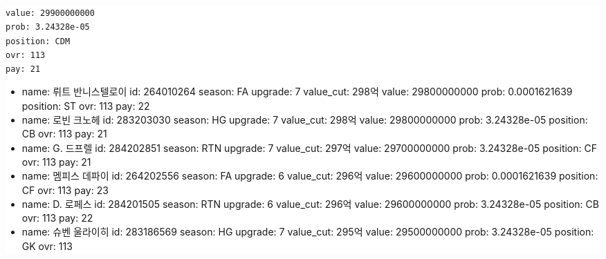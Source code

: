     value: 29900000000
    prob: 3.24328e-05
    position: CDM
    ovr: 113
    pay: 21
  - name: 뤼트 반니스텔로이
    id: 264010264
    season: FA
    upgrade: 7
    value_cut: 298억
    value: 29800000000
    prob: 0.0001621639
    position: ST
    ovr: 113
    pay: 22
  - name: 로빈 크노헤
    id: 283203030
    season: HG
    upgrade: 7
    value_cut: 298억
    value: 29800000000
    prob: 3.24328e-05
    position: CB
    ovr: 113
    pay: 21
  - name: G. 드프렐
    id: 284202851
    season: RTN
    upgrade: 7
    value_cut: 297억
    value: 29700000000
    prob: 3.24328e-05
    position: CF
    ovr: 113
    pay: 21
  - name: 멤피스 데파이
    id: 264202556
    season: FA
    upgrade: 6
    value_cut: 296억
    value: 29600000000
    prob: 0.0001621639
    position: CF
    ovr: 113
    pay: 23
  - name: D. 로페스
    id: 284201505
    season: RTN
    upgrade: 6
    value_cut: 296억
    value: 29600000000
    prob: 3.24328e-05
    position: CB
    ovr: 113
    pay: 22
  - name: 슈벤 울라이히
    id: 283186569
    season: HG
    upgrade: 7
    value_cut: 295억
    value: 29500000000
    prob: 3.24328e-05
    position: GK
    ovr: 113